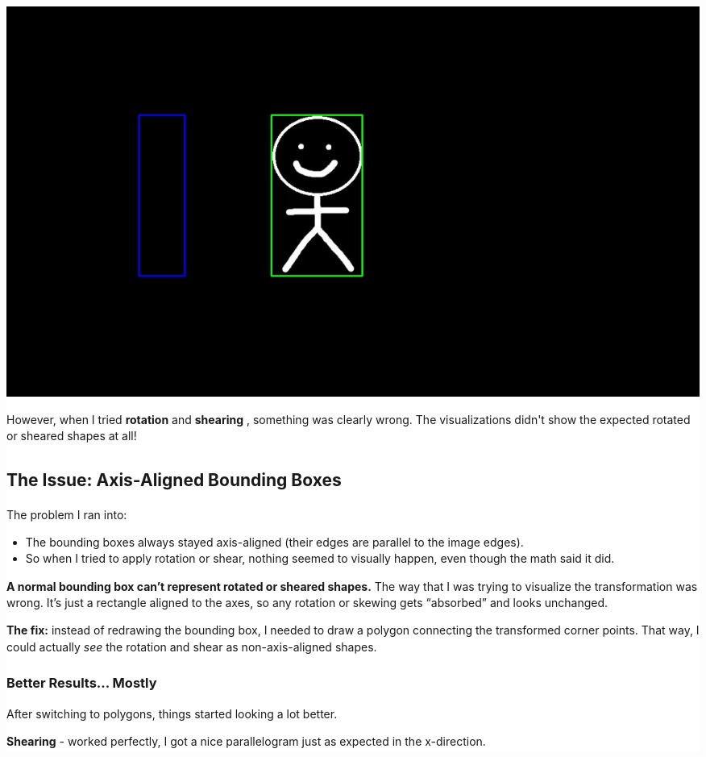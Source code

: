 ![image.png](/assets/2025/october/cv7.png)

However, when I tried **rotation** and  **shearing** , something was clearly wrong. The visualizations didn't show the expected rotated or sheared shapes at all!

## The Issue: Axis-Aligned Bounding Boxes

The problem I ran into:

* The bounding boxes always stayed axis-aligned (their edges are parallel to the image edges).
* So when I tried to apply rotation or shear, nothing seemed to visually happen, even though the math said it did.

**A normal bounding box can’t represent rotated or sheared shapes.** The way that I was trying to visualize the transformation was wrong. It’s just a rectangle aligned to the axes, so any rotation or skewing gets “absorbed” and looks unchanged.

**The fix:** instead of redrawing the bounding box, I needed to draw a polygon connecting the transformed corner points. That way, I could actually *see* the rotation and shear as non-axis-aligned shapes.

### Better Results... Mostly

After switching to polygons, things started looking a lot better.

**Shearing** - worked perfectly, I got a nice parallelogram just as expected in the x-direction.
